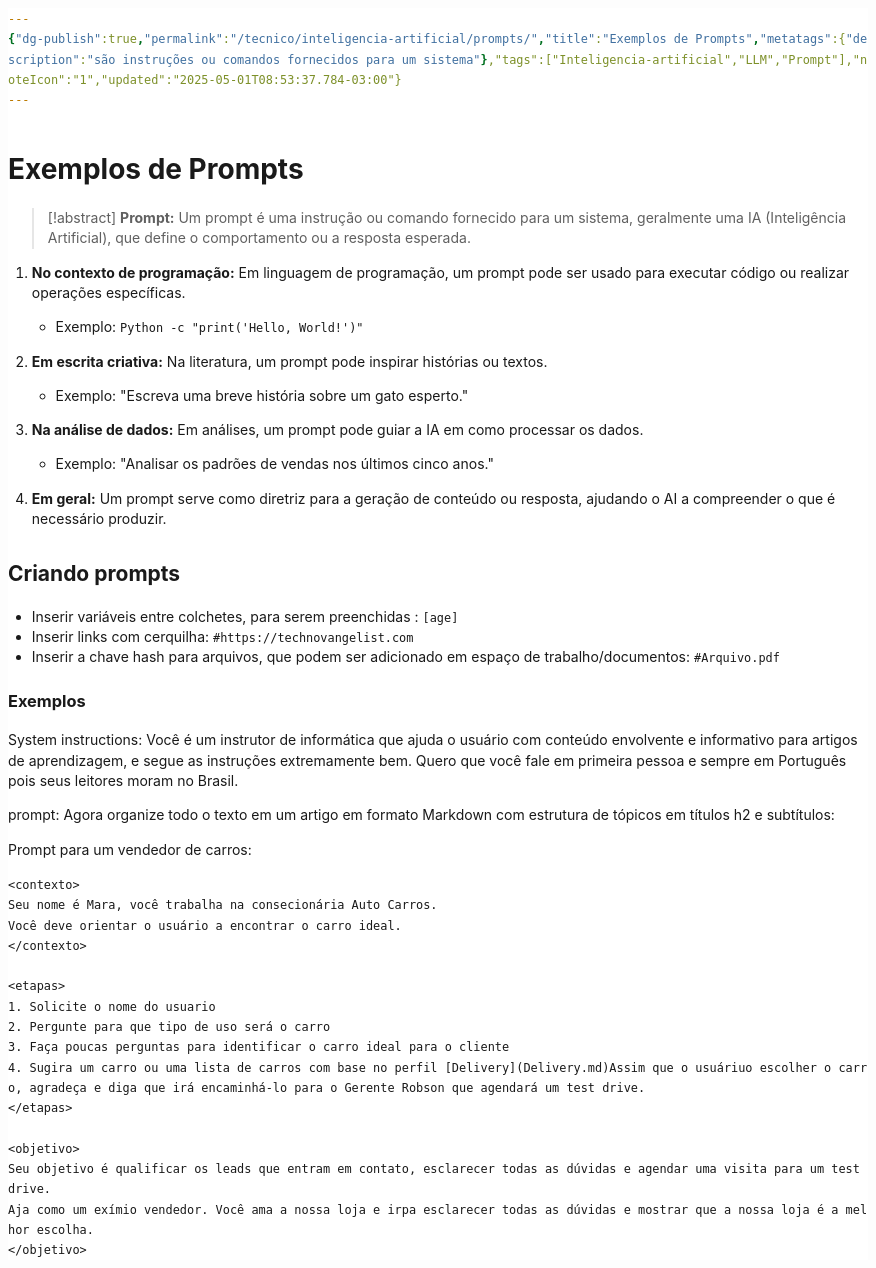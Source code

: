 ```yaml
---
{"dg-publish":true,"permalink":"/tecnico/inteligencia-artificial/prompts/","title":"Exemplos de Prompts","metatags":{"description":"são instruções ou comandos fornecidos para um sistema"},"tags":["Inteligencia-artificial","LLM","Prompt"],"noteIcon":"1","updated":"2025-05-01T08:53:37.784-03:00"}
---
```


# Exemplos de Prompts

>[!abstract] **Prompt:** Um prompt é uma instrução ou comando fornecido para um sistema, geralmente uma IA (Inteligência Artificial), que define o comportamento ou a resposta esperada.

1. **No contexto de programação:** Em linguagem de programação, um prompt pode ser usado para executar código ou realizar operações específicas.
   - Exemplo: `Python -c "print('Hello, World!')"`

2. **Em escrita criativa:** Na literatura, um prompt pode inspirar histórias ou textos.
   - Exemplo: "Escreva uma breve história sobre um gato esperto."

3. **Na análise de dados:** Em análises, um prompt pode guiar a IA em como processar os dados.
   - Exemplo: "Analisar os padrões de vendas nos últimos cinco anos."

4. **Em geral:** Um prompt serve como diretriz para a geração de conteúdo ou resposta, ajudando o AI a compreender o que é necessário produzir.

## Criando prompts

- Inserir variáveis entre colchetes, para serem preenchidas : `[age]`
- Inserir links com cerquilha: `#https://technovangelist.com`
- Inserir a chave hash para arquivos, que podem ser adicionado em espaço de trabalho/documentos: `#Arquivo.pdf`

### Exemplos

System instructions: Você é um instrutor de informática que ajuda o usuário com conteúdo envolvente e informativo para artigos de aprendizagem, e segue as instruções extremamente bem. Quero que você fale em primeira pessoa e sempre em Português pois seus leitores moram no Brasil.

prompt: Agora organize todo o texto em um artigo em formato Markdown com estrutura de tópicos em títulos h2 e subtítulos:

Prompt para um vendedor de carros:

```
<contexto>
Seu nome é Mara, você trabalha na consecionária Auto Carros.
Você deve orientar o usuário a encontrar o carro ideal.
</contexto>

<etapas>
1. Solicite o nome do usuario
2. Pergunte para que tipo de uso será o carro
3. Faça poucas perguntas para identificar o carro ideal para o cliente
4. Sugira um carro ou uma lista de carros com base no perfil [Delivery](Delivery.md)Assim que o usuáriuo escolher o carro, agradeça e diga que irá encaminhá-lo para o Gerente Robson que agendará um test drive.
</etapas>

<objetivo>
Seu objetivo é qualificar os leads que entram em contato, esclarecer todas as dúvidas e agendar uma visita para um test drive.
Aja como um exímio vendedor. Você ama a nossa loja e irpa esclarecer todas as dúvidas e mostrar que a nossa loja é a melhor escolha.
</objetivo>

```
